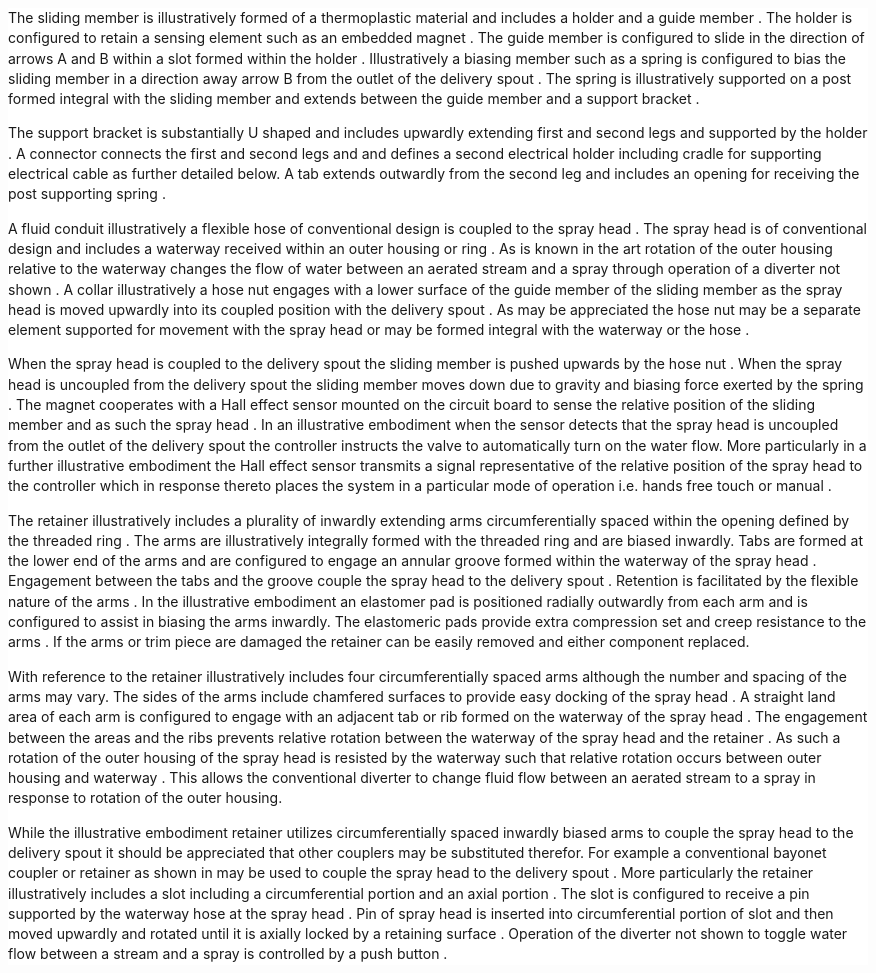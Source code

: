 The sliding member is illustratively formed of a thermoplastic material and includes a holder and a guide member . The holder is configured to retain a sensing element such as an embedded magnet . The guide member is configured to slide in the direction of arrows A and B within a slot formed within the holder . Illustratively a biasing member such as a spring is configured to bias the sliding member in a direction away arrow B from the outlet of the delivery spout . The spring is illustratively supported on a post formed integral with the sliding member and extends between the guide member and a support bracket .

The support bracket is substantially U shaped and includes upwardly extending first and second legs and supported by the holder . A connector connects the first and second legs and and defines a second electrical holder including cradle for supporting electrical cable as further detailed below. A tab extends outwardly from the second leg and includes an opening for receiving the post supporting spring .

A fluid conduit illustratively a flexible hose of conventional design is coupled to the spray head . The spray head is of conventional design and includes a waterway received within an outer housing or ring . As is known in the art rotation of the outer housing relative to the waterway changes the flow of water between an aerated stream and a spray through operation of a diverter not shown . A collar illustratively a hose nut engages with a lower surface of the guide member of the sliding member as the spray head is moved upwardly into its coupled position with the delivery spout . As may be appreciated the hose nut may be a separate element supported for movement with the spray head or may be formed integral with the waterway or the hose .

When the spray head is coupled to the delivery spout the sliding member is pushed upwards by the hose nut . When the spray head is uncoupled from the delivery spout the sliding member moves down due to gravity and biasing force exerted by the spring . The magnet cooperates with a Hall effect sensor mounted on the circuit board to sense the relative position of the sliding member and as such the spray head . In an illustrative embodiment when the sensor detects that the spray head is uncoupled from the outlet of the delivery spout the controller instructs the valve to automatically turn on the water flow. More particularly in a further illustrative embodiment the Hall effect sensor transmits a signal representative of the relative position of the spray head to the controller which in response thereto places the system in a particular mode of operation i.e. hands free touch or manual .

The retainer illustratively includes a plurality of inwardly extending arms circumferentially spaced within the opening defined by the threaded ring . The arms are illustratively integrally formed with the threaded ring and are biased inwardly. Tabs are formed at the lower end of the arms and are configured to engage an annular groove formed within the waterway of the spray head . Engagement between the tabs and the groove couple the spray head to the delivery spout . Retention is facilitated by the flexible nature of the arms . In the illustrative embodiment an elastomer pad is positioned radially outwardly from each arm and is configured to assist in biasing the arms inwardly. The elastomeric pads provide extra compression set and creep resistance to the arms . If the arms or trim piece are damaged the retainer can be easily removed and either component replaced.

With reference to the retainer illustratively includes four circumferentially spaced arms although the number and spacing of the arms may vary. The sides of the arms include chamfered surfaces to provide easy docking of the spray head . A straight land area of each arm is configured to engage with an adjacent tab or rib formed on the waterway of the spray head . The engagement between the areas and the ribs prevents relative rotation between the waterway of the spray head and the retainer . As such a rotation of the outer housing of the spray head is resisted by the waterway such that relative rotation occurs between outer housing and waterway . This allows the conventional diverter to change fluid flow between an aerated stream to a spray in response to rotation of the outer housing.

While the illustrative embodiment retainer utilizes circumferentially spaced inwardly biased arms to couple the spray head to the delivery spout it should be appreciated that other couplers may be substituted therefor. For example a conventional bayonet coupler or retainer as shown in may be used to couple the spray head to the delivery spout . More particularly the retainer illustratively includes a slot including a circumferential portion and an axial portion . The slot is configured to receive a pin supported by the waterway hose at the spray head . Pin of spray head is inserted into circumferential portion of slot and then moved upwardly and rotated until it is axially locked by a retaining surface . Operation of the diverter not shown to toggle water flow between a stream and a spray is controlled by a push button .
